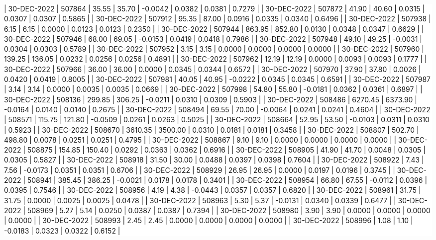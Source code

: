 | 30-DEC-2022 | 507864 | 35.55 | 35.70 | -0.0042 | 0.0382 | 0.0381 | 0.7279 |
| 30-DEC-2022 | 507872 | 41.90 | 40.60 | 0.0315 | 0.0307 | 0.0307 | 0.5865 |
| 30-DEC-2022 | 507912 | 95.35 | 87.00 | 0.0916 | 0.0335 | 0.0340 | 0.6496 |
| 30-DEC-2022 | 507938 | 6.15 | 6.15 | 0.0000 | 0.0123 | 0.0123 | 0.2350 |
| 30-DEC-2022 | 507944 | 863.95 | 852.80 | 0.0130 | 0.0348 | 0.0347 | 0.6629 |
| 30-DEC-2022 | 507946 | 68.00 | 69.05 | -0.0153 | 0.0419 | 0.0418 | 0.7986 |
| 30-DEC-2022 | 507948 | 49.10 | 49.25 | -0.0031 | 0.0304 | 0.0303 | 0.5789 |
| 30-DEC-2022 | 507952 | 3.15 | 3.15 | 0.0000 | 0.0000 | 0.0000 | 0.0000 |
| 30-DEC-2022 | 507960 | 139.25 | 136.05 | 0.0232 | 0.0256 | 0.0256 | 0.4891 |
| 30-DEC-2022 | 507962 | 12.19 | 12.19 | 0.0000 | 0.0093 | 0.0093 | 0.1777 |
| 30-DEC-2022 | 507966 | 36.00 | 36.00 | 0.0000 | 0.0345 | 0.0344 | 0.6572 |
| 30-DEC-2022 | 507970 | 37.90 | 37.80 | 0.0026 | 0.0420 | 0.0419 | 0.8005 |
| 30-DEC-2022 | 507981 | 40.05 | 40.95 | -0.0222 | 0.0345 | 0.0345 | 0.6591 |
| 30-DEC-2022 | 507987 | 3.14 | 3.14 | 0.0000 | 0.0035 | 0.0035 | 0.0669 |
| 30-DEC-2022 | 507998 | 54.80 | 55.80 | -0.0181 | 0.0362 | 0.0361 | 0.6897 |
| 30-DEC-2022 | 508136 | 299.85 | 306.25 | -0.0211 | 0.0310 | 0.0309 | 0.5903 |
| 30-DEC-2022 | 508486 | 6270.45 | 6373.90 | -0.0164 | 0.0140 | 0.0140 | 0.2675 |
| 30-DEC-2022 | 508494 | 69.55 | 70.00 | -0.0064 | 0.0241 | 0.0241 | 0.4604 |
| 30-DEC-2022 | 508571 | 115.75 | 121.80 | -0.0509 | 0.0261 | 0.0263 | 0.5025 |
| 30-DEC-2022 | 508664 | 52.95 | 53.50 | -0.0103 | 0.0311 | 0.0310 | 0.5923 |
| 30-DEC-2022 | 508670 | 3610.35 | 3500.00 | 0.0310 | 0.0181 | 0.0181 | 0.3458 |
| 30-DEC-2022 | 508807 | 502.70 | 498.80 | 0.0078 | 0.0251 | 0.0251 | 0.4795 |
| 30-DEC-2022 | 508867 | 9.10 | 9.10 | 0.0000 | 0.0000 | 0.0000 | 0.0000 |
| 30-DEC-2022 | 508875 | 154.85 | 150.40 | 0.0292 | 0.0363 | 0.0362 | 0.6916 |
| 30-DEC-2022 | 508905 | 41.90 | 41.70 | 0.0048 | 0.0305 | 0.0305 | 0.5827 |
| 30-DEC-2022 | 508918 | 31.50 | 30.00 | 0.0488 | 0.0397 | 0.0398 | 0.7604 |
| 30-DEC-2022 | 508922 | 7.43 | 7.56 | -0.0173 | 0.0351 | 0.0351 | 0.6706 |
| 30-DEC-2022 | 508929 | 26.95 | 26.95 | 0.0000 | 0.0197 | 0.0196 | 0.3745 |
| 30-DEC-2022 | 508941 | 385.45 | 386.25 | -0.0021 | 0.0178 | 0.0178 | 0.3401 |
| 30-DEC-2022 | 508954 | 66.80 | 67.55 | -0.0112 | 0.0396 | 0.0395 | 0.7546 |
| 30-DEC-2022 | 508956 | 4.19 | 4.38 | -0.0443 | 0.0357 | 0.0357 | 0.6820 |
| 30-DEC-2022 | 508961 | 31.75 | 31.75 | 0.0000 | 0.0025 | 0.0025 | 0.0478 |
| 30-DEC-2022 | 508963 | 5.30 | 5.37 | -0.0131 | 0.0340 | 0.0339 | 0.6477 |
| 30-DEC-2022 | 508969 | 5.27 | 5.14 | 0.0250 | 0.0387 | 0.0387 | 0.7394 |
| 30-DEC-2022 | 508980 | 3.90 | 3.90 | 0.0000 | 0.0000 | 0.0000 | 0.0000 |
| 30-DEC-2022 | 508993 | 2.45 | 2.45 | 0.0000 | 0.0000 | 0.0000 | 0.0000 |
| 30-DEC-2022 | 508996 | 1.08 | 1.10 | -0.0183 | 0.0323 | 0.0322 | 0.6152 |